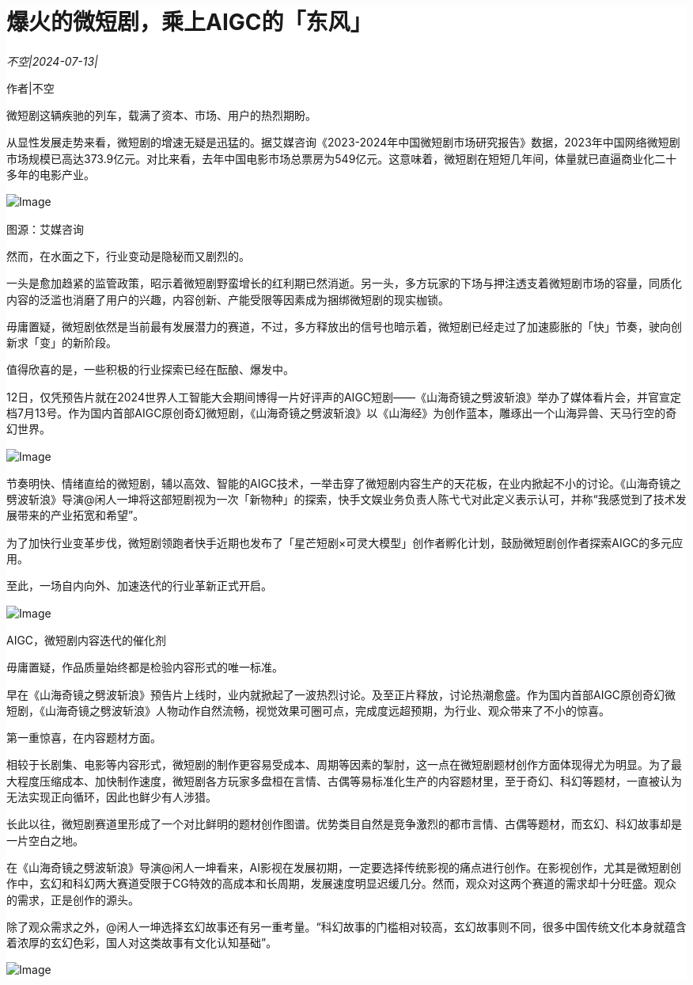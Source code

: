 # 爆火的微短剧，乘上AIGC的「东风」

*不空|2024-07-13|*

作者|不空

微短剧这辆疾驰的列车，载满了资本、市场、用户的热烈期盼。

从显性发展走势来看，微短剧的增速无疑是迅猛的。据艾媒咨询《2023-2024年中国微短剧市场研究报告》数据，2023年中国网络微短剧市场规模已高达373.9亿元。对比来看，去年中国电影市场总票房为549亿元。这意味着，微短剧在短短几年间，体量就已直逼商业化二十多年的电影产业。

![Image](http://static.ylzbl.com/uploads/ueditor/php/upload/image/20240713/1720876169982676.png)

图源：艾媒咨询

然而，在水面之下，行业变动是隐秘而又剧烈的。

一头是愈加趋紧的监管政策，昭示着微短剧野蛮增长的红利期已然消逝。另一头，多方玩家的下场与押注透支着微短剧市场的容量，同质化内容的泛滥也消磨了用户的兴趣，内容创新、产能受限等因素成为捆绑微短剧的现实枷锁。

毋庸置疑，微短剧依然是当前最有发展潜力的赛道，不过，多方释放出的信号也暗示着，微短剧已经走过了加速膨胀的「快」节奏，驶向创新求「变」的新阶段。

值得欣喜的是，一些积极的行业探索已经在酝酿、爆发中。

12日，仅凭预告片就在2024世界人工智能大会期间博得一片好评声的AIGC短剧——《山海奇镜之劈波斩浪》举办了媒体看片会，并官宣定档7月13号。作为国内首部AIGC原创奇幻微短剧，《山海奇镜之劈波斩浪》以《山海经》为创作蓝本，雕琢出一个山海异兽、天马行空的奇幻世界。

![Image](http://static.ylzbl.com/uploads/ueditor/php/upload/image/20240713/1720876171697828.png)

节奏明快、情绪直给的微短剧，辅以高效、智能的AIGC技术，一举击穿了微短剧内容生产的天花板，在业内掀起不小的讨论。《山海奇镜之劈波斩浪》导演@闲人一坤将这部短剧视为一次「新物种」的探索，快手文娱业务负责人陈弋弋对此定义表示认可，并称“我感觉到了技术发展带来的产业拓宽和希望”。

为了加快行业变革步伐，微短剧领跑者快手近期也发布了「星芒短剧×可灵大模型」创作者孵化计划，鼓励微短剧创作者探索AIGC的多元应用。

至此，一场自内向外、加速迭代的行业革新正式开启。

![Image](http://static.ylzbl.com/uploads/ueditor/php/upload/image/20240713/1720876175284489.png)

AIGC，微短剧内容迭代的催化剂

毋庸置疑，作品质量始终都是检验内容形式的唯一标准。

早在《山海奇镜之劈波斩浪》预告片上线时，业内就掀起了一波热烈讨论。及至正片释放，讨论热潮愈盛。作为国内首部AIGC原创奇幻微短剧，《山海奇镜之劈波斩浪》人物动作自然流畅，视觉效果可圈可点，完成度远超预期，为行业、观众带来了不小的惊喜。

第一重惊喜，在内容题材方面。

相较于长剧集、电影等内容形式，微短剧的制作更容易受成本、周期等因素的掣肘，这一点在微短剧题材创作方面体现得尤为明显。为了最大程度压缩成本、加快制作速度，微短剧各方玩家多盘桓在言情、古偶等易标准化生产的内容题材里，至于奇幻、科幻等题材，一直被认为无法实现正向循环，因此也鲜少有人涉猎。

长此以往，微短剧赛道里形成了一个对比鲜明的题材创作图谱。优势类目自然是竞争激烈的都市言情、古偶等题材，而玄幻、科幻故事却是一片空白之地。

在《山海奇镜之劈波斩浪》导演@闲人一坤看来，AI影视在发展初期，一定要选择传统影视的痛点进行创作。在影视创作，尤其是微短剧创作中，玄幻和科幻两大赛道受限于CG特效的高成本和长周期，发展速度明显迟缓几分。然而，观众对这两个赛道的需求却十分旺盛。观众的需求，正是创作的源头。

除了观众需求之外，@闲人一坤选择玄幻故事还有另一重考量。“科幻故事的门槛相对较高，玄幻故事则不同，很多中国传统文化本身就蕴含着浓厚的玄幻色彩，国人对这类故事有文化认知基础”。

![Image](http://static.ylzbl.com/uploads/ueditor/php/upload/image/20240713/1720876176993737.jpeg)
